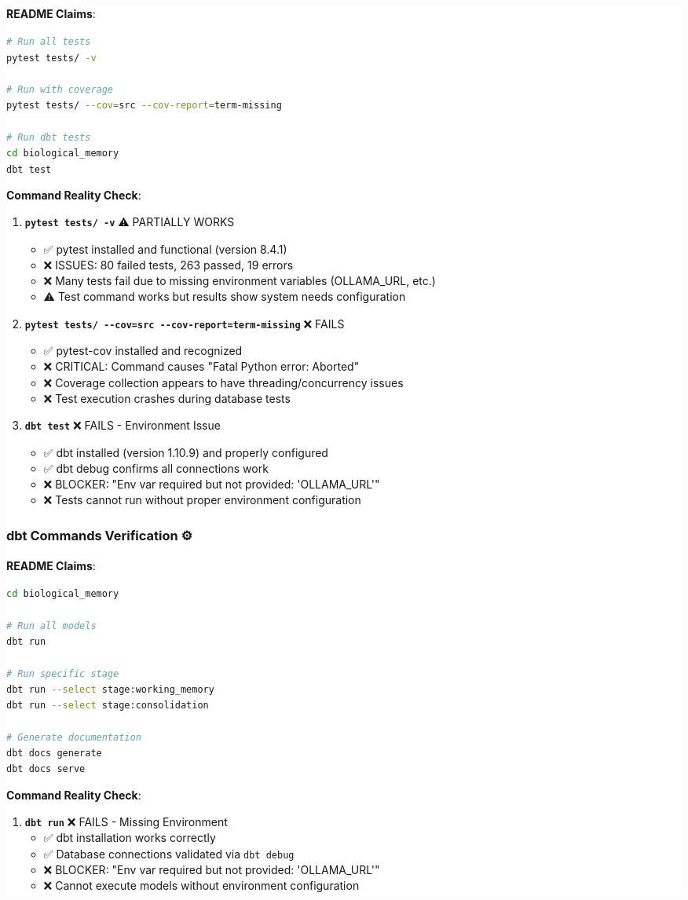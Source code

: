 **README Claims**:
```bash
# Run all tests
pytest tests/ -v

# Run with coverage  
pytest tests/ --cov=src --cov-report=term-missing

# Run dbt tests
cd biological_memory
dbt test
```

**Command Reality Check**:

1. **`pytest tests/ -v`** ⚠️ PARTIALLY WORKS
   - ✅ pytest installed and functional (version 8.4.1)
   - ❌ ISSUES: 80 failed tests, 263 passed, 19 errors  
   - ❌ Many tests fail due to missing environment variables (OLLAMA_URL, etc.)
   - ⚠️ Test command works but results show system needs configuration

2. **`pytest tests/ --cov=src --cov-report=term-missing`** ❌ FAILS
   - ✅ pytest-cov installed and recognized
   - ❌ CRITICAL: Command causes "Fatal Python error: Aborted" 
   - ❌ Coverage collection appears to have threading/concurrency issues
   - ❌ Test execution crashes during database tests

3. **`dbt test`** ❌ FAILS - Environment Issue
   - ✅ dbt installed (version 1.10.9) and properly configured
   - ✅ dbt debug confirms all connections work
   - ❌ BLOCKER: "Env var required but not provided: 'OLLAMA_URL'"
   - ❌ Tests cannot run without proper environment configuration

### dbt Commands Verification ⚙️

**README Claims**:
```bash  
cd biological_memory

# Run all models
dbt run

# Run specific stage
dbt run --select stage:working_memory
dbt run --select stage:consolidation

# Generate documentation
dbt docs generate
dbt docs serve
```

**Command Reality Check**:

1. **`dbt run`** ❌ FAILS - Missing Environment
   - ✅ dbt installation works correctly
   - ✅ Database connections validated via `dbt debug`
   - ❌ BLOCKER: "Env var required but not provided: 'OLLAMA_URL'"
   - ❌ Cannot execute models without environment configuration
